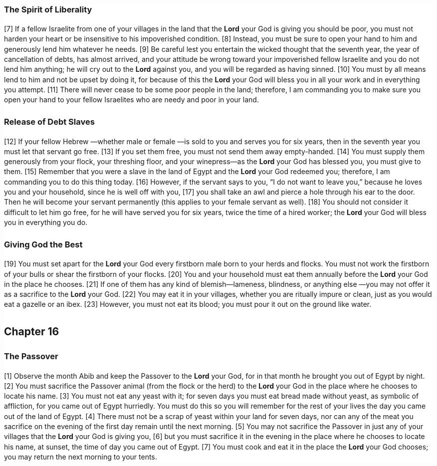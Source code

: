 ### The Spirit of Liberality

[7] If a fellow Israelite from one of your villages in the land that the **Lord** your God is giving you should be poor, you must not harden your heart or be insensitive to his impoverished condition.
[8] Instead, you must be sure to open your hand to him and generously lend him whatever he needs.
[9] Be careful lest you entertain the wicked thought that the seventh year, the year of cancellation of debts, has almost arrived, and your attitude be wrong toward your impoverished fellow Israelite and you do not lend him anything; he will cry out to the **Lord** against you, and you will be regarded as having sinned.
[10] You must by all means lend to him and not be upset by doing it, for because of this the **Lord** your God will bless you in all your work and in everything you attempt.
[11] There will never cease to be some poor people in the land; therefore, I am commanding you to make sure you open your hand to your fellow Israelites who are needy and poor in your land.

### Release of Debt Slaves

[12] If your fellow Hebrew —whether male or female —is sold to you and serves you for six years, then in the seventh year you must let that servant go free.
[13] If you set them free, you must not send them away empty-handed.
[14] You must supply them generously from your flock, your threshing floor, and your winepress—as the **Lord** your God has blessed you, you must give to them.
[15] Remember that you were a slave in the land of Egypt and the **Lord** your God redeemed you; therefore, I am commanding you to do this thing today.
[16] However, if the servant says to you, “I do not want to leave you,” because he loves you and your household, since he is well off with you,
[17] you shall take an awl and pierce a hole through his ear to the door. Then he will become your servant permanently (this applies to your female servant as well).
[18] You should not consider it difficult to let him go free, for he will have served you for six years, twice the time of a hired worker; the **Lord** your God will bless you in everything you do.

### Giving God the Best

[19] You must set apart for the **Lord** your God every firstborn male born to your herds and flocks. You must not work the firstborn of your bulls or shear the firstborn of your flocks.
[20] You and your household must eat them annually before the **Lord** your God in the place he chooses.
[21] If one of them has any kind of blemish—lameness, blindness, or anything else —you may not offer it as a sacrifice to the **Lord** your God.
[22] You may eat it in your villages, whether you are ritually impure or clean, just as you would eat a gazelle or an ibex.
[23] However, you must not eat its blood; you must pour it out on the ground like water.

## Chapter 16

### The Passover

[1] Observe the month Abib and keep the Passover to the **Lord** your God, for in that month he brought you out of Egypt by night.
[2] You must sacrifice the Passover animal (from the flock or the herd) to the **Lord** your God in the place where he chooses to locate his name.
[3] You must not eat any yeast with it; for seven days you must eat bread made without yeast, as symbolic of affliction, for you came out of Egypt hurriedly. You must do this so you will remember for the rest of your lives the day you came out of the land of Egypt.
[4] There must not be a scrap of yeast within your land for seven days, nor can any of the meat you sacrifice on the evening of the first day remain until the next morning.
[5] You may not sacrifice the Passover in just any of your villages that the **Lord** your God is giving you,
[6] but you must sacrifice it in the evening in the place where he chooses to locate his name, at sunset, the time of day you came out of Egypt.
[7] You must cook and eat it in the place the **Lord** your God chooses; you may return the next morning to your tents.